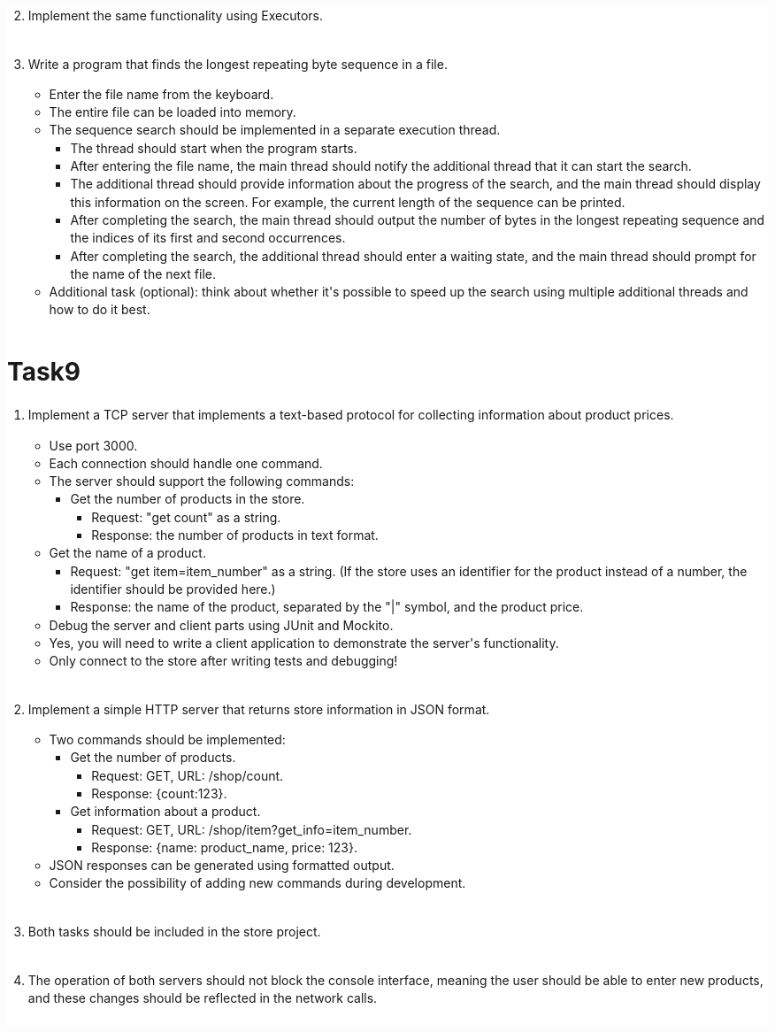2. Implement the same functionality using Executors.<br><br>

3. Write a program that finds the longest repeating byte sequence in a file.<br>
    - Enter the file name from the keyboard.<br>
    - The entire file can be loaded into memory.<br>
    - The sequence search should be implemented in a separate execution thread.<br>
        - The thread should start when the program starts.<br>
        - After entering the file name, the main thread should notify the additional thread that it can start the search.<br>
        - The additional thread should provide information about the progress of the search, and the main thread should display this information on the screen. For example, the current length of the sequence can be printed.<br>
        - After completing the search, the main thread should output the number of bytes in the longest repeating sequence and the indices of its first and second occurrences.<br>
        - After completing the search, the additional thread should enter a waiting state, and the main thread should prompt for the name of the next file.<br>
    - Additional task (optional): think about whether it's possible to speed up the search using multiple additional threads and how to do it best.


# Task9

1. Implement a TCP server that implements a text-based protocol for collecting information about product prices.<br>
    - Use port 3000.
    - Each connection should handle one command.
    - The server should support the following commands:
        - Get the number of products in the store.
            - Request: "get count" as a string.
            - Response: the number of products in text format.
    - Get the name of a product.
        - Request: "get item=item_number" as a string. (If the store uses an identifier for the product instead of a number, the identifier should be provided here.)
        - Response: the name of the product, separated by the "|" symbol, and the product price.
    - Debug the server and client parts using JUnit and Mockito.
    - Yes, you will need to write a client application to demonstrate the server's functionality.
    - Only connect to the store after writing tests and debugging!<br><br>

2. Implement a simple HTTP server that returns store information in JSON format.
    - Two commands should be implemented:
        - Get the number of products.
            - Request: GET, URL: /shop/count.
            - Response: {count:123}.
        - Get information about a product.
            - Request: GET, URL: /shop/item?get_info=item_number.
            - Response: {name: product_name, price: 123}.
    - JSON responses can be generated using formatted output.
    - Consider the possibility of adding new commands during development.<br><br>
3. Both tasks should be included in the store project.<br><br>

4. The operation of both servers should not block the console interface, meaning the user should be able to enter new products, and these changes should be reflected in the network calls.<br><br>
